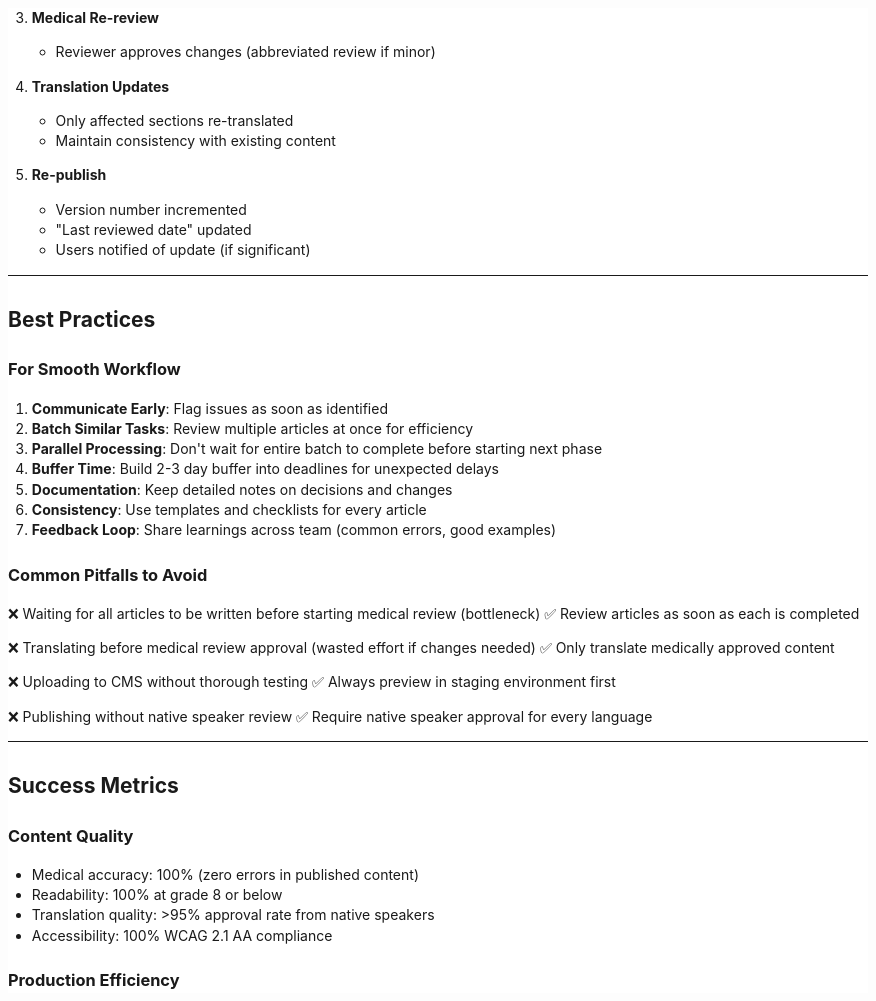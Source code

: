 3. **Medical Re-review**
   - Reviewer approves changes (abbreviated review if minor)

4. **Translation Updates**
   - Only affected sections re-translated
   - Maintain consistency with existing content

5. **Re-publish**
   - Version number incremented
   - "Last reviewed date" updated
   - Users notified of update (if significant)

---

## Best Practices

### For Smooth Workflow

1. **Communicate Early**: Flag issues as soon as identified
2. **Batch Similar Tasks**: Review multiple articles at once for efficiency
3. **Parallel Processing**: Don't wait for entire batch to complete before starting next phase
4. **Buffer Time**: Build 2-3 day buffer into deadlines for unexpected delays
5. **Documentation**: Keep detailed notes on decisions and changes
6. **Consistency**: Use templates and checklists for every article
7. **Feedback Loop**: Share learnings across team (common errors, good examples)

### Common Pitfalls to Avoid

❌ Waiting for all articles to be written before starting medical review (bottleneck)
✅ Review articles as soon as each is completed

❌ Translating before medical review approval (wasted effort if changes needed)
✅ Only translate medically approved content

❌ Uploading to CMS without thorough testing
✅ Always preview in staging environment first

❌ Publishing without native speaker review
✅ Require native speaker approval for every language

---

## Success Metrics

### Content Quality

- Medical accuracy: 100% (zero errors in published content)
- Readability: 100% at grade 8 or below
- Translation quality: >95% approval rate from native speakers
- Accessibility: 100% WCAG 2.1 AA compliance

### Production Efficiency
